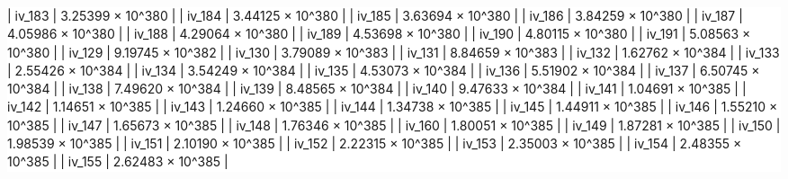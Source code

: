 | iv_183 | 3.25399 × 10^380 |
| iv_184 | 3.44125 × 10^380 |
| iv_185 | 3.63694 × 10^380 |
| iv_186 | 3.84259 × 10^380 |
| iv_187 | 4.05986 × 10^380 |
| iv_188 | 4.29064 × 10^380 |
| iv_189 | 4.53698 × 10^380 |
| iv_190 | 4.80115 × 10^380 |
| iv_191 | 5.08563 × 10^380 |
| iv_129 | 9.19745 × 10^382 |
| iv_130 | 3.79089 × 10^383 |
| iv_131 | 8.84659 × 10^383 |
| iv_132 | 1.62762 × 10^384 |
| iv_133 | 2.55426 × 10^384 |
| iv_134 | 3.54249 × 10^384 |
| iv_135 | 4.53073 × 10^384 |
| iv_136 | 5.51902 × 10^384 |
| iv_137 | 6.50745 × 10^384 |
| iv_138 | 7.49620 × 10^384 |
| iv_139 | 8.48565 × 10^384 |
| iv_140 | 9.47633 × 10^384 |
| iv_141 | 1.04691 × 10^385 |
| iv_142 | 1.14651 × 10^385 |
| iv_143 | 1.24660 × 10^385 |
| iv_144 | 1.34738 × 10^385 |
| iv_145 | 1.44911 × 10^385 |
| iv_146 | 1.55210 × 10^385 |
| iv_147 | 1.65673 × 10^385 |
| iv_148 | 1.76346 × 10^385 |
| iv_160 | 1.80051 × 10^385 |
| iv_149 | 1.87281 × 10^385 |
| iv_150 | 1.98539 × 10^385 |
| iv_151 | 2.10190 × 10^385 |
| iv_152 | 2.22315 × 10^385 |
| iv_153 | 2.35003 × 10^385 |
| iv_154 | 2.48355 × 10^385 |
| iv_155 | 2.62483 × 10^385 |